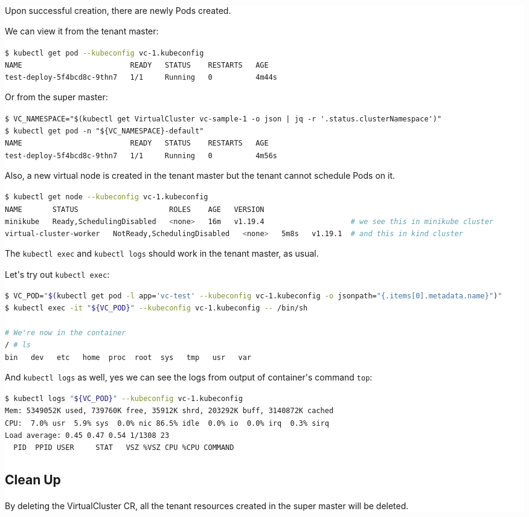 Upon successful creation, there are newly Pods created.

We can view it from the tenant master:

```bash
$ kubectl get pod --kubeconfig vc-1.kubeconfig
NAME                         READY   STATUS    RESTARTS   AGE
test-deploy-5f4bcd8c-9thn7   1/1     Running   0          4m44s
```

Or from the super master:

```
$ VC_NAMESPACE="$(kubectl get VirtualCluster vc-sample-1 -o json | jq -r '.status.clusterNamespace')"
$ kubectl get pod -n "${VC_NAMESPACE}-default"
NAME                         READY   STATUS    RESTARTS   AGE
test-deploy-5f4bcd8c-9thn7   1/1     Running   0          4m56s
```

Also, a new virtual node is created in the tenant master but the tenant cannot schedule Pods on it.

```bash
$ kubectl get node --kubeconfig vc-1.kubeconfig
NAME       STATUS                     ROLES    AGE   VERSION
minikube   Ready,SchedulingDisabled   <none>   16m   v1.19.4                    # we see this in minikube cluster
virtual-cluster-worker   NotReady,SchedulingDisabled   <none>   5m8s   v1.19.1  # and this in kind cluster
```

The `kubectl exec` and `kubectl logs` should work in the tenant master, as usual.

Let's try out `kubectl exec`:

```bash
$ VC_POD="$(kubectl get pod -l app='vc-test' --kubeconfig vc-1.kubeconfig -o jsonpath="{.items[0].metadata.name}")"
$ kubectl exec -it "${VC_POD}" --kubeconfig vc-1.kubeconfig -- /bin/sh

# We're now in the container
/ # ls
bin   dev   etc   home  proc  root  sys   tmp   usr   var
```

And `kubectl logs` as well, yes we can see the logs from output of container's command `top`:

```bash
$ kubectl logs "${VC_POD}" --kubeconfig vc-1.kubeconfig
Mem: 5349052K used, 739760K free, 35912K shrd, 203292K buff, 3140872K cached
CPU:  7.0% usr  5.9% sys  0.0% nic 86.5% idle  0.0% io  0.0% irq  0.3% sirq
Load average: 0.45 0.47 0.54 1/1308 23
  PID  PPID USER     STAT   VSZ %VSZ CPU %CPU COMMAND
```

## Clean Up

By deleting the VirtualCluster CR, all the tenant resources created in the super master will be deleted.

